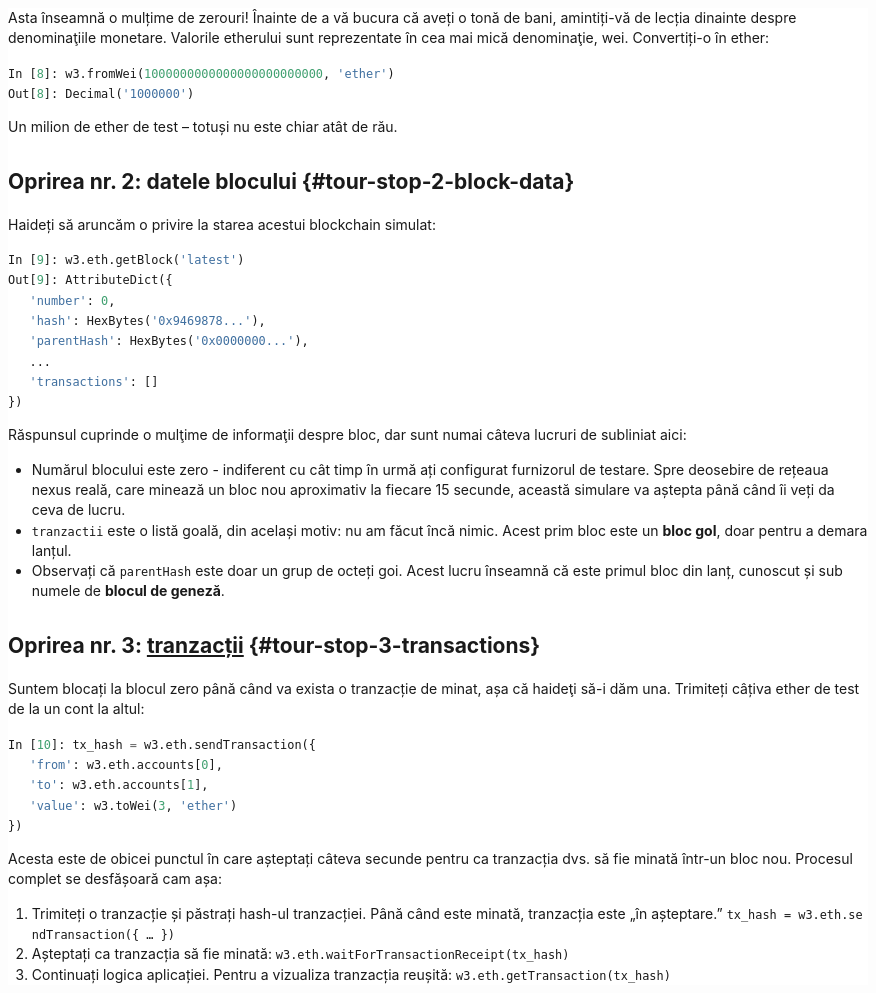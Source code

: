 Asta înseamnă o mulțime de zerouri! Înainte de a vă bucura că aveți o tonă de bani, amintiți-vă de lecția dinainte despre denominaţiile monetare. Valorile etherului sunt reprezentate în cea mai mică denominaţie, wei. Convertiți-o în ether:

```python
In [8]: w3.fromWei(1000000000000000000000000, 'ether')
Out[8]: Decimal('1000000')
```

Un milion de ether de test – totuși nu este chiar atât de rău.

## Oprirea nr. 2: datele blocului {#tour-stop-2-block-data}

Haideți să aruncăm o privire la starea acestui blockchain simulat:

```python
In [9]: w3.eth.getBlock('latest')
Out[9]: AttributeDict({
   'number': 0,
   'hash': HexBytes('0x9469878...'),
   'parentHash': HexBytes('0x0000000...'),
   ...
   'transactions': []
})
```

Răspunsul cuprinde o mulţime de informaţii despre bloc, dar sunt numai câteva lucruri de subliniat aici:

- Numărul blocului este zero - indiferent cu cât timp în urmă ați configurat furnizorul de testare. Spre deosebire de rețeaua nexus reală, care minează un bloc nou aproximativ la fiecare 15 secunde, această simulare va aștepta până când îi veți da ceva de lucru.
- `tranzactii` este o listă goală, din același motiv: nu am făcut încă nimic. Acest prim bloc este un **bloc gol**, doar pentru a demara lanțul.
- Observați că `parentHash` este doar un grup de octeți goi. Acest lucru înseamnă că este primul bloc din lanț, cunoscut și sub numele de **blocul de geneză**.

## Oprirea nr. 3: [tranzacții](/developers/docs/transactions/) {#tour-stop-3-transactions}

Suntem blocați la blocul zero până când va exista o tranzacție de minat, așa că haideţi să-i dăm una. Trimiteți câțiva ether de test de la un cont la altul:

```python
In [10]: tx_hash = w3.eth.sendTransaction({
   'from': w3.eth.accounts[0],
   'to': w3.eth.accounts[1],
   'value': w3.toWei(3, 'ether')
})
```

Acesta este de obicei punctul în care așteptați câteva secunde pentru ca tranzacția dvs. să fie minată într-un bloc nou. Procesul complet se desfășoară cam așa:

1. Trimiteți o tranzacție și păstrați hash-ul tranzacției. Până când este minată, tranzacția este „în așteptare.” `tx_hash = w3.eth.sendTransaction({ … })`
2. Așteptați ca tranzacția să fie minată: `w3.eth.waitForTransactionReceipt(tx_hash)`
3. Continuați logica aplicației. Pentru a vizualiza tranzacția reușită: `w3.eth.getTransaction(tx_hash)`
